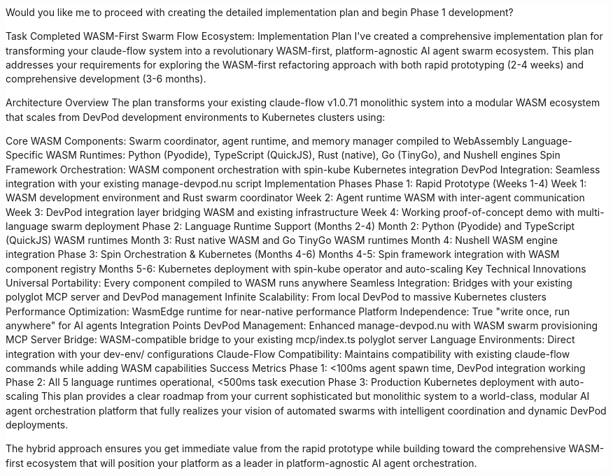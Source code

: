 Would you like me to proceed with creating the detailed implementation plan and begin Phase 1 development?



Task Completed
WASM-First Swarm Flow Ecosystem: Implementation Plan
I've created a comprehensive implementation plan for transforming your claude-flow system into a revolutionary WASM-first, platform-agnostic AI agent swarm ecosystem. This plan addresses your requirements for exploring the WASM-first refactoring approach with both rapid prototyping (2-4 weeks) and comprehensive development (3-6 months).

Architecture Overview
The plan transforms your existing claude-flow v1.0.71 monolithic system into a modular WASM ecosystem that scales from DevPod development environments to Kubernetes clusters using:

Core WASM Components: Swarm coordinator, agent runtime, and memory manager compiled to WebAssembly
Language-Specific WASM Runtimes: Python (Pyodide), TypeScript (QuickJS), Rust (native), Go (TinyGo), and Nushell engines
Spin Framework Orchestration: WASM component orchestration with spin-kube Kubernetes integration
DevPod Integration: Seamless integration with your existing manage-devpod.nu script
Implementation Phases
Phase 1: Rapid Prototype (Weeks 1-4)
Week 1: WASM development environment and Rust swarm coordinator
Week 2: Agent runtime WASM with inter-agent communication
Week 3: DevPod integration layer bridging WASM and existing infrastructure
Week 4: Working proof-of-concept demo with multi-language swarm deployment
Phase 2: Language Runtime Support (Months 2-4)
Month 2: Python (Pyodide) and TypeScript (QuickJS) WASM runtimes
Month 3: Rust native WASM and Go TinyGo WASM runtimes
Month 4: Nushell WASM engine integration
Phase 3: Spin Orchestration & Kubernetes (Months 4-6)
Months 4-5: Spin framework integration with WASM component registry
Months 5-6: Kubernetes deployment with spin-kube operator and auto-scaling
Key Technical Innovations
Universal Portability: Every component compiled to WASM runs anywhere
Seamless Integration: Bridges with your existing polyglot MCP server and DevPod management
Infinite Scalability: From local DevPod to massive Kubernetes clusters
Performance Optimization: WasmEdge runtime for near-native performance
Platform Independence: True "write once, run anywhere" for AI agents
Integration Points
DevPod Management: Enhanced manage-devpod.nu with WASM swarm provisioning
MCP Server Bridge: WASM-compatible bridge to your existing mcp/index.ts polyglot server
Language Environments: Direct integration with your dev-env/ configurations
Claude-Flow Compatibility: Maintains compatibility with existing claude-flow commands while adding WASM capabilities
Success Metrics
Phase 1: <100ms agent spawn time, DevPod integration working
Phase 2: All 5 language runtimes operational, <500ms task execution
Phase 3: Production Kubernetes deployment with auto-scaling
This plan provides a clear roadmap from your current sophisticated but monolithic system to a world-class, modular AI agent orchestration platform that fully realizes your vision of automated swarms with intelligent coordination and dynamic DevPod deployments.

The hybrid approach ensures you get immediate value from the rapid prototype while building toward the comprehensive WASM-first ecosystem that will position your platform as a leader in platform-agnostic AI agent orchestration.